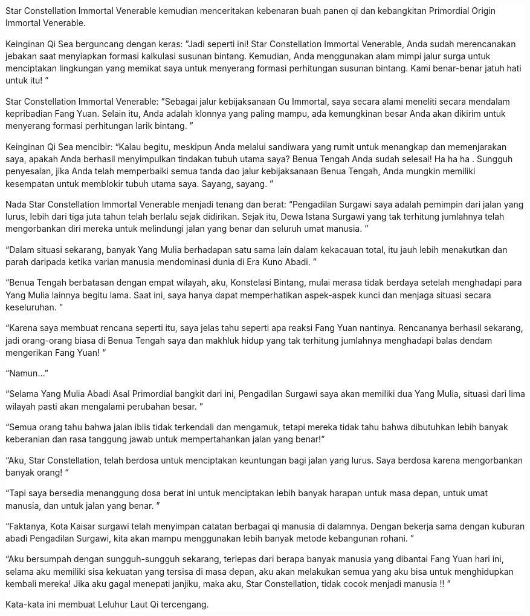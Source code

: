 Star Constellation Immortal Venerable kemudian menceritakan kebenaran buah panen qi dan kebangkitan Primordial Origin Immortal Venerable.

Keinginan Qi Sea berguncang dengan keras: ”Jadi seperti ini! Star Constellation Immortal Venerable, Anda sudah merencanakan jebakan saat menyiapkan formasi kalkulasi susunan bintang. Kemudian, Anda menggunakan alam mimpi jalur surga untuk menciptakan lingkungan yang memikat saya untuk menyerang formasi perhitungan susunan bintang. Kami benar-benar jatuh hati untuk itu! ”

Star Constellation Immortal Venerable: ”Sebagai jalur kebijaksanaan Gu Immortal, saya secara alami meneliti secara mendalam kepribadian Fang Yuan. Selain itu, Anda adalah klonnya yang paling mampu, ada kemungkinan besar Anda akan dikirim untuk menyerang formasi perhitungan larik bintang. ”

Keinginan Qi Sea mencibir: “Kalau begitu, meskipun Anda melalui sandiwara yang rumit untuk menangkap dan memenjarakan saya, apakah Anda berhasil menyimpulkan tindakan tubuh utama saya? Benua Tengah Anda sudah selesai! Ha ha ha . Sungguh penyesalan, jika Anda telah memperbaiki semua tanda dao jalur kebijaksanaan Benua Tengah, Anda mungkin memiliki kesempatan untuk memblokir tubuh utama saya. Sayang, sayang. ”

Nada Star Constellation Immortal Venerable menjadi tenang dan berat: “Pengadilan Surgawi saya adalah pemimpin dari jalan yang lurus, lebih dari tiga juta tahun telah berlalu sejak didirikan. Sejak itu, Dewa Istana Surgawi yang tak terhitung jumlahnya telah mengorbankan diri mereka untuk melindungi jalan yang benar dan seluruh umat manusia. ”

“Dalam situasi sekarang, banyak Yang Mulia berhadapan satu sama lain dalam kekacauan total, itu jauh lebih menakutkan dan parah daripada ketika varian manusia mendominasi dunia di Era Kuno Abadi. ”

“Benua Tengah berbatasan dengan empat wilayah, aku, Konstelasi Bintang, mulai merasa tidak berdaya setelah menghadapi para Yang Mulia lainnya begitu lama. Saat ini, saya hanya dapat memperhatikan aspek-aspek kunci dan menjaga situasi secara keseluruhan. ”

“Karena saya membuat rencana seperti itu, saya jelas tahu seperti apa reaksi Fang Yuan nantinya. Rencananya berhasil sekarang, jadi orang-orang biasa di Benua Tengah saya dan makhluk hidup yang tak terhitung jumlahnya menghadapi balas dendam mengerikan Fang Yuan! “

“Namun…”

“Selama Yang Mulia Abadi Asal Primordial bangkit dari ini, Pengadilan Surgawi saya akan memiliki dua Yang Mulia, situasi dari lima wilayah pasti akan mengalami perubahan besar. ”

“Semua orang tahu bahwa jalan iblis tidak terkendali dan mengamuk, tetapi mereka tidak tahu bahwa dibutuhkan lebih banyak keberanian dan rasa tanggung jawab untuk mempertahankan jalan yang benar!”

“Aku, Star Constellation, telah berdosa untuk menciptakan keuntungan bagi jalan yang lurus. Saya berdosa karena mengorbankan banyak orang! “

“Tapi saya bersedia menanggung dosa berat ini untuk menciptakan lebih banyak harapan untuk masa depan, untuk umat manusia, dan untuk jalan yang benar. ”

“Faktanya, Kota Kaisar surgawi telah menyimpan catatan berbagai qi manusia di dalamnya. Dengan bekerja sama dengan kuburan abadi Pengadilan Surgawi, kita akan mampu menggunakan lebih banyak metode kebangunan rohani. ”

“Aku bersumpah dengan sungguh-sungguh sekarang, terlepas dari berapa banyak manusia yang dibantai Fang Yuan hari ini, selama aku memiliki sisa kekuatan yang tersisa di masa depan, aku akan melakukan semua yang aku bisa untuk menghidupkan kembali mereka! Jika aku gagal menepati janjiku, maka aku, Star Constellation, tidak cocok menjadi manusia !! ”

Kata-kata ini membuat Leluhur Laut Qi tercengang.
